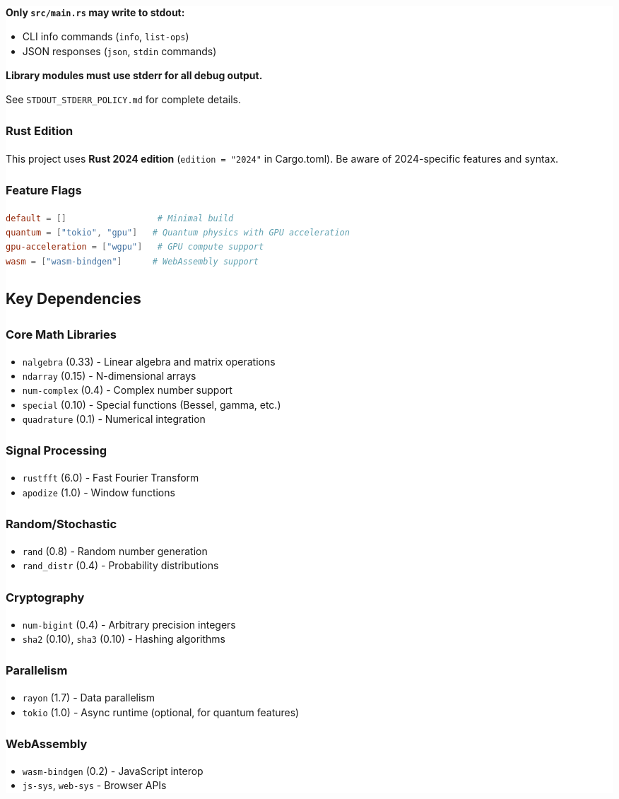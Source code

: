 **Only `src/main.rs` may write to stdout:**
- CLI info commands (`info`, `list-ops`)
- JSON responses (`json`, `stdin` commands)

**Library modules must use stderr for all debug output.**

See `STDOUT_STDERR_POLICY.md` for complete details.

### Rust Edition

This project uses **Rust 2024 edition** (`edition = "2024"` in Cargo.toml). Be aware of 2024-specific features and syntax.

### Feature Flags

```toml
default = []                  # Minimal build
quantum = ["tokio", "gpu"]   # Quantum physics with GPU acceleration
gpu-acceleration = ["wgpu"]   # GPU compute support
wasm = ["wasm-bindgen"]      # WebAssembly support
```

## Key Dependencies

### Core Math Libraries
- `nalgebra` (0.33) - Linear algebra and matrix operations
- `ndarray` (0.15) - N-dimensional arrays
- `num-complex` (0.4) - Complex number support
- `special` (0.10) - Special functions (Bessel, gamma, etc.)
- `quadrature` (0.1) - Numerical integration

### Signal Processing
- `rustfft` (6.0) - Fast Fourier Transform
- `apodize` (1.0) - Window functions

### Random/Stochastic
- `rand` (0.8) - Random number generation
- `rand_distr` (0.4) - Probability distributions

### Cryptography
- `num-bigint` (0.4) - Arbitrary precision integers
- `sha2` (0.10), `sha3` (0.10) - Hashing algorithms

### Parallelism
- `rayon` (1.7) - Data parallelism
- `tokio` (1.0) - Async runtime (optional, for quantum features)

### WebAssembly
- `wasm-bindgen` (0.2) - JavaScript interop
- `js-sys`, `web-sys` - Browser APIs
